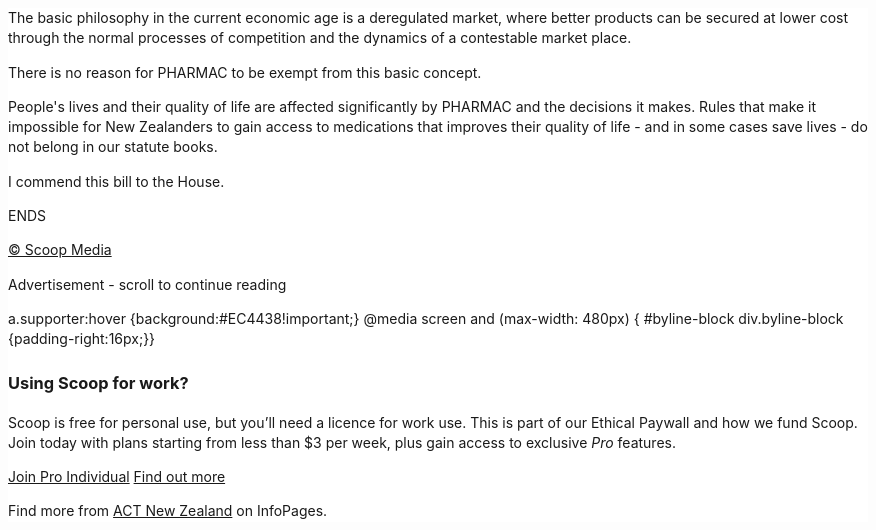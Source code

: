 The basic philosophy in the current economic age is a deregulated market, where better products can be secured at lower cost through the normal processes of competition and the dynamics of a contestable market place.

There is no reason for PHARMAC to be exempt from this basic concept.

People's lives and their quality of life are affected significantly by PHARMAC and the decisions it makes. Rules that make it impossible for New Zealanders to gain access to medications that improves their quality of life - and in some cases save lives - do not belong in our statute books.

I commend this bill to the House.

ENDS

  

[© Scoop Media](http://www.scoop.co.nz/about/terms.html)  

Advertisement - scroll to continue reading



a.supporter:hover {background:#EC4438!important;} @media screen and (max-width: 480px) { #byline-block div.byline-block {padding-right:16px;}}

### Using Scoop for work?

Scoop is free for personal use, but you’ll need a licence for work use. This is part of our Ethical Paywall and how we fund Scoop. Join today with plans starting from less than $3 per week, plus gain access to exclusive _Pro_ features.  
  
[Join Pro Individual](https://pro.scoop.co.nz/Individual/?from=ProIn24) [Find out more](https://pro.scoop.co.nz/using-scoop-for-work/?from=ProIn24)

Find more from [ACT New Zealand](https://info.scoop.co.nz/ACT_New_Zealand) on InfoPages.